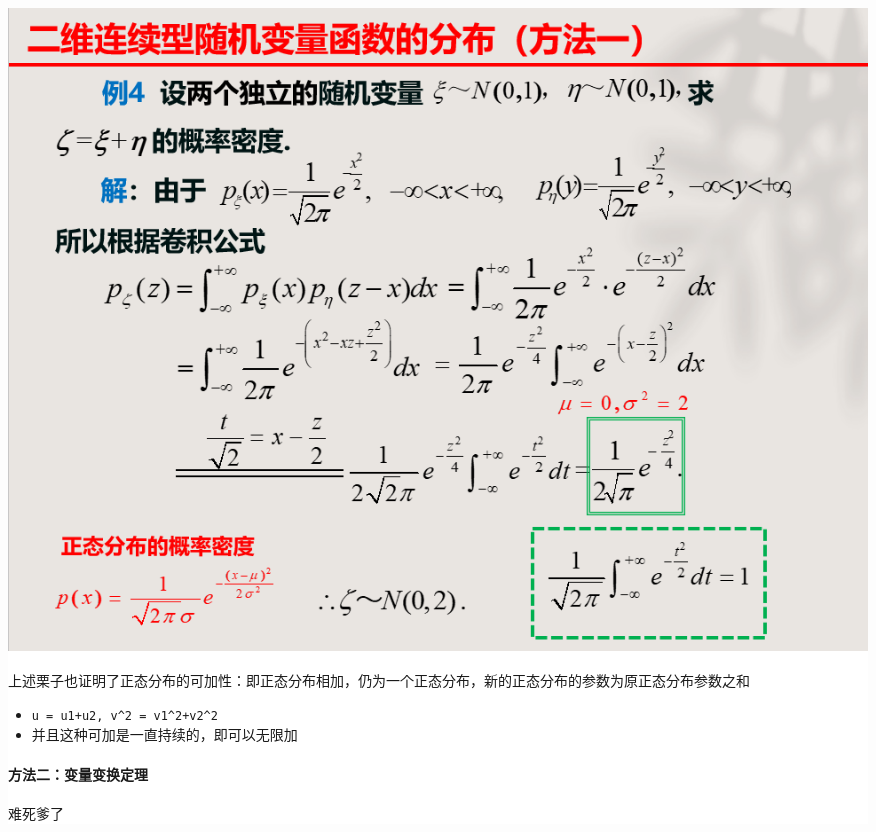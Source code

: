<img src="../../../../.vuepress/public/img/image-20220607190235118.png">

上述栗子也证明了正态分布的可加性：即正态分布相加，仍为一个正态分布，新的正态分布的参数为原正态分布参数之和

- `u = u1+u2, v^2 = v1^2+v2^2`
- 并且这种可加是一直持续的，即可以无限加

#### 方法二：变量变换定理

难死爹了
